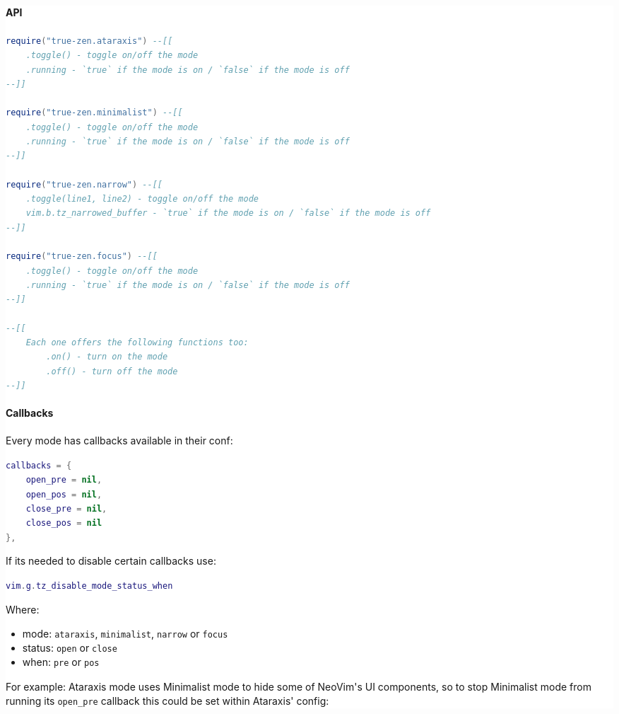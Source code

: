 #### API

```lua
require("true-zen.ataraxis") --[[
	.toggle() - toggle on/off the mode
	.running - `true` if the mode is on / `false` if the mode is off
--]]

require("true-zen.minimalist") --[[
	.toggle() - toggle on/off the mode
	.running - `true` if the mode is on / `false` if the mode is off
--]]

require("true-zen.narrow") --[[
	.toggle(line1, line2) - toggle on/off the mode
	vim.b.tz_narrowed_buffer - `true` if the mode is on / `false` if the mode is off
--]]

require("true-zen.focus") --[[
	.toggle() - toggle on/off the mode
	.running - `true` if the mode is on / `false` if the mode is off
--]]

--[[
	Each one offers the following functions too:
		.on() - turn on the mode
		.off() - turn off the mode
--]]

```

#### Callbacks

Every mode has callbacks available in their conf:
```lua
callbacks = {
	open_pre = nil,
	open_pos = nil,
	close_pre = nil,
	close_pos = nil
},
```

If its needed to disable certain callbacks use:
```lua
vim.g.tz_disable_mode_status_when
```

Where:
+ mode: `ataraxis`, `minimalist`, `narrow` or `focus`
+ status: `open` or `close`
+ when: `pre` or `pos`

For example: Ataraxis mode uses Minimalist mode to hide some of NeoVim's UI components, so to stop Minimalist mode from running its `open_pre` callback this could be set within Ataraxis' config:

